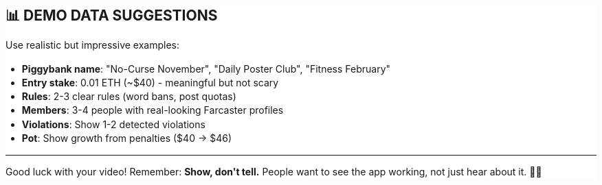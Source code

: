 
## 📊 DEMO DATA SUGGESTIONS

Use realistic but impressive examples:
- **Piggybank name**: "No-Curse November", "Daily Poster Club", "Fitness February"
- **Entry stake**: 0.01 ETH (~$40) - meaningful but not scary
- **Rules**: 2-3 clear rules (word bans, post quotas)
- **Members**: 3-4 people with real-looking Farcaster profiles
- **Violations**: Show 1-2 detected violations
- **Pot**: Show growth from penalties ($40 → $46)

---

Good luck with your video! Remember: **Show, don't tell.** People want to see the app working, not just hear about it. 🎥🚀

